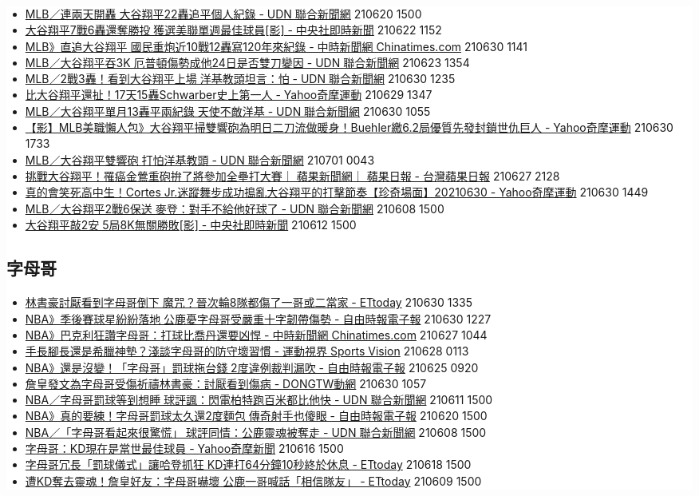 - [MLB／連兩天開轟 大谷翔平22轟追平個人紀錄 - UDN 聯合新聞網](https://udn.com/news/story/6999/5544718 "MLB／連兩天開轟 大谷翔平22轟追平個人紀錄 - UDN 聯合新聞網") 210620 1500
- [大谷翔平7戰6轟還奪勝投 獲選美聯單週最佳球員[影] - 中央社即時新聞](https://www.cna.com.tw/news/firstnews/202106220076.aspx "大谷翔平7戰6轟還奪勝投 獲選美聯單週最佳球員[影] - 中央社即時新聞") 210622 1152
- [MLB》直追大谷翔平 國民重炮近10戰12轟寫120年來紀錄 - 中時新聞網 Chinatimes.com](https://www.chinatimes.com/realtimenews/20210630002218-260403 "MLB》直追大谷翔平 國民重炮近10戰12轟寫120年來紀錄 - 中時新聞網 Chinatimes.com") 210630 1141
- [MLB／大谷翔平吞3K 厄普頓傷勢成他24日是否雙刀變因 - UDN 聯合新聞網](https://udn.com/news/story/6999/5552307 "MLB／大谷翔平吞3K 厄普頓傷勢成他24日是否雙刀變因 - UDN 聯合新聞網") 210623 1354
- [MLB／2戰3轟！看到大谷翔平上場 洋基教頭坦言：怕 - UDN 聯合新聞網](https://udn.com/news/story/6999/5567922?from=udn-ch1_breaknews-1-cate7-news "MLB／2戰3轟！看到大谷翔平上場 洋基教頭坦言：怕 - UDN 聯合新聞網") 210630 1235
- [比大谷翔平還扯！17天15轟Schwarber史上第一人 - Yahoo奇摩運動](https://tw.sports.yahoo.com/news/%E6%AF%94%E5%A4%A7%E8%B0%B7%E7%BF%94%E5%B9%B3%E9%82%84%E6%89%AF-17%E5%A4%A915%E8%BD%9Fschwarber%E5%8F%B2%E4%B8%8A%E7%AC%AC-%E4%BA%BA-054702911.html "比大谷翔平還扯！17天15轟Schwarber史上第一人 - Yahoo奇摩運動") 210629 1347
- [MLB／大谷翔平單月13轟平兩紀錄 天使不敵洋基 - UDN 聯合新聞網](https://udn.com/news/story/6999/5567477?from=udn-catebreaknews_ch2 "MLB／大谷翔平單月13轟平兩紀錄 天使不敵洋基 - UDN 聯合新聞網") 210630 1055
- [【影】MLB美職懶人包》大谷翔平掃雙響砲為明日二刀流做暖身！Buehler繳6.2局優質先發封鎖世仇巨人 - Yahoo奇摩運動](https://tw.sports.yahoo.com/news/%E3%80%90%E5%BD%B1%E3%80%91mlb%E7%BE%8E%E8%81%B7%E6%87%B6%E4%BA%BA%E5%8C%85%E3%80%8B%E5%A4%A7%E8%B0%B7%E7%BF%94%E5%B9%B3%E6%8E%83%E9%9B%99%E9%9F%BF%E7%A0%B2%E7%82%BA%E6%98%8E%E6%97%A5%E4%BA%8C%E5%88%80%E6%B5%81%E5%81%9A%E6%9A%96%E8%BA%AB%EF%BC%81-buehler%E7%B9%B3-62-%E5%B1%80%E5%84%AA%E8%B3%AA%E5%85%88%E7%99%BC%E5%B0%81%E9%8E%96%E4%B8%96%E4%BB%87%E5%B7%A8%E4%BA%BA-093333063.html "【影】MLB美職懶人包》大谷翔平掃雙響砲為明日二刀流做暖身！Buehler繳6.2局優質先發封鎖世仇巨人 - Yahoo奇摩運動") 210630 1733
- [MLB／大谷翔平雙響砲 打怕洋基教頭 - UDN 聯合新聞網](https://udn.com/news/story/6999/5569548?from=udn-catebreaknews_ch2 "MLB／大谷翔平雙響砲 打怕洋基教頭 - UDN 聯合新聞網") 210701 0043
- [挑戰大谷翔平！罹癌金鶯重砲拚了將參加全壘打大賽｜ 蘋果新聞網｜ 蘋果日報 - 台灣蘋果日報](https://tw.appledaily.com/sports/20210627/JG2YJJZPUVCPJIQQKKE7DHJ5ZI/ "挑戰大谷翔平！罹癌金鶯重砲拚了將參加全壘打大賽｜ 蘋果新聞網｜ 蘋果日報 - 台灣蘋果日報") 210627 2128
- [真的會笑死高中生！Cortes Jr.迷蹤舞步成功搗亂大谷翔平的打擊節奏【珍奇場面】20210630 - Yahoo奇摩運動](https://tw.sports.yahoo.com/video/%E7%9C%9F%E7%9A%84%E6%9C%83%E7%AC%91%E6%AD%BB%E9%AB%98%E4%B8%AD%E7%94%9F-cortes-jr-%E8%BF%B7%E8%B9%A4%E8%88%9E%E6%AD%A5%E6%88%90%E5%8A%9F%E6%90%97%E4%BA%82%E5%A4%A7%E8%B0%B7%E7%BF%94%E5%B9%B3%E7%9A%84%E6%89%93%E6%93%8A%E7%AF%80%E5%A5%8F-%E7%8F%8D%E5%A5%87%E5%A0%B4%E9%9D%A2-064302685.html "真的會笑死高中生！Cortes Jr.迷蹤舞步成功搗亂大谷翔平的打擊節奏【珍奇場面】20210630 - Yahoo奇摩運動") 210630 1449
- [MLB／大谷翔平2戰6保送 麥登：對手不給他好球了 - UDN 聯合新聞網](https://udn.com/news/story/6999/5518310 "MLB／大谷翔平2戰6保送 麥登：對手不給他好球了 - UDN 聯合新聞網") 210608 1500
- [大谷翔平敲2安 5局8K無關勝敗[影] - 中央社即時新聞](https://www.cna.com.tw/news/aspt/202106120097.aspx "大谷翔平敲2安 5局8K無關勝敗[影] - 中央社即時新聞") 210612 1500

## 字母哥


- [林書豪討厭看到字母哥倒下 魔咒？晉次輪8隊都傷了一哥或二當家 - ETtoday](https://sports.ettoday.net/news/2019287 "林書豪討厭看到字母哥倒下 魔咒？晉次輪8隊都傷了一哥或二當家 - ETtoday") 210630 1335
- [NBA》季後賽球星紛紛落地 公鹿憂字母哥受嚴重十字韌帶傷勢 - 自由時報電子報](https://sports.ltn.com.tw/news/breakingnews/3587026 "NBA》季後賽球星紛紛落地 公鹿憂字母哥受嚴重十字韌帶傷勢 - 自由時報電子報") 210630 1227
- [NBA》巴克利狂讚字母哥：打球比喬丹還要凶悍 - 中時新聞網 Chinatimes.com](https://www.chinatimes.com/realtimenews/20210627001259-260403 "NBA》巴克利狂讚字母哥：打球比喬丹還要凶悍 - 中時新聞網 Chinatimes.com") 210627 1044
- [手長腳長還是希臘神墊？淺談字母哥的防守壞習慣 - 運動視界 Sports Vision](https://www.sportsv.net/articles/85349 "手長腳長還是希臘神墊？淺談字母哥的防守壞習慣 - 運動視界 Sports Vision") 210628 0113
- [NBA》還是沒變！「字母哥」罰球拖台錢 2度違例裁判漏吹 - 自由時報電子報](https://sports.ltn.com.tw/news/breakingnews/3581713 "NBA》還是沒變！「字母哥」罰球拖台錢 2度違例裁判漏吹 - 自由時報電子報") 210625 0920
- [詹皇發文為字母哥受傷祈禱林書豪：討厭看到傷病 - DONGTW動網](https://www.dongtw.com/sports/nba/20210630/1161091.html "詹皇發文為字母哥受傷祈禱林書豪：討厭看到傷病 - DONGTW動網") 210630 1057
- [NBA／字母哥罰球等到想睡 球評諷：閃電柏特跑百米都比他快 - UDN 聯合新聞網](https://udn.com/news/story/7002/5526765 "NBA／字母哥罰球等到想睡 球評諷：閃電柏特跑百米都比他快 - UDN 聯合新聞網") 210611 1500
- [NBA》真的要練！字母哥罰球太久還2度麵包 傳奇射手也傻眼 - 自由時報電子報](https://sports.ltn.com.tw/news/breakingnews/3576310 "NBA》真的要練！字母哥罰球太久還2度麵包 傳奇射手也傻眼 - 自由時報電子報") 210620 1500
- [NBA／「字母哥看起來很驚慌」 球評同情：公鹿靈魂被奪走 - UDN 聯合新聞網](https://udn.com/news/story/7002/5518395 "NBA／「字母哥看起來很驚慌」 球評同情：公鹿靈魂被奪走 - UDN 聯合新聞網") 210608 1500
- [字母哥：KD現在是當世最佳球員 - Yahoo奇摩新聞](https://tw.news.yahoo.com/%E5%AD%97%E6%AF%8D%E5%93%A5-kd%E7%8F%BE%E5%9C%A8%E6%98%AF%E7%95%B6%E4%B8%96%E6%9C%80%E4%BD%B3%E7%90%83%E5%93%A1-054835801.html "字母哥：KD現在是當世最佳球員 - Yahoo奇摩新聞") 210616 1500
- [字母哥冗長「罰球儀式」讓哈登抓狂 KD連打64分鐘10秒終於休息 - ETtoday](https://sports.ettoday.net/news/2009713 "字母哥冗長「罰球儀式」讓哈登抓狂 KD連打64分鐘10秒終於休息 - ETtoday") 210618 1500
- [遭KD奪去靈魂！詹皇好友：字母哥嚇壞 公鹿一哥喊話「相信隊友」 - ETtoday](https://sports.ettoday.net/news/2002438 "遭KD奪去靈魂！詹皇好友：字母哥嚇壞 公鹿一哥喊話「相信隊友」 - ETtoday") 210609 1500